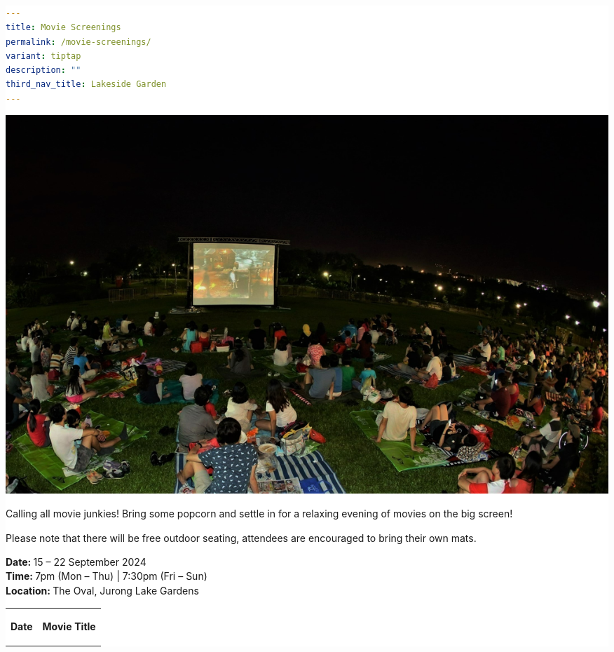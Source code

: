 ```yaml
---
title: Movie Screenings
permalink: /movie-screenings/
variant: tiptap
description: ""
third_nav_title: Lakeside Garden
---
```

<div class="isomer-image-wrapper">
<img style="width: 100%" height="auto" width="100%" alt="" src="/images/Activities/Movie_Night.jpg">
</div>
<p>Calling all movie junkies! Bring some popcorn and settle in for a relaxing
evening of movies on the big screen!</p>
<p>Please note that there will be free outdoor seating, attendees are encouraged
to bring their own mats.</p>
<p><strong>Date: </strong>15 – 22 September 2024
<br><strong>Time: </strong>7pm (Mon – Thu) | 7:30pm (Fri – Sun)
<br><strong>Location: </strong>The Oval, Jurong Lake Gardens</p>
<table style="minWidth: 50px">
<colgroup>
<col>
<col>
</colgroup>
<tbody>
<tr>
<td rowspan="1" colspan="1">
<p><strong>Date</strong>
</p>
</td>
<td rowspan="1" colspan="1">
<p><strong>Movie Title</strong>
</p>
</td>
</tr>
<tr>